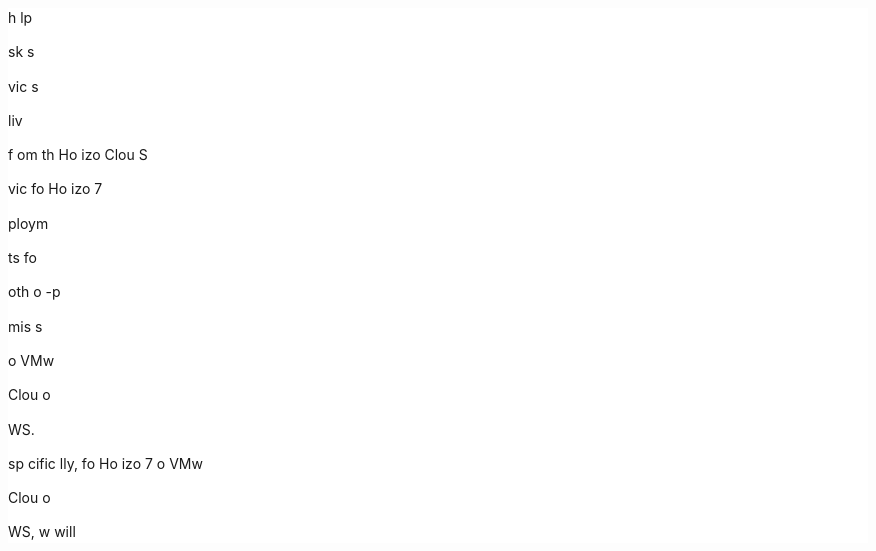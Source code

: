 h
lp

sk s

vic
s 

liv



 f
om th
 Ho
izo
 Clou
 S

vic
 fo
 Ho
izo
 7 

ploym

ts fo
 
oth o
-p

mis
s 


 o
 VMw


 Clou
 o
 
WS. 


 sp
cific
lly, fo
 Ho
izo
 7 o
 VMw


 Clou
 o
 
WS, w
 will 
